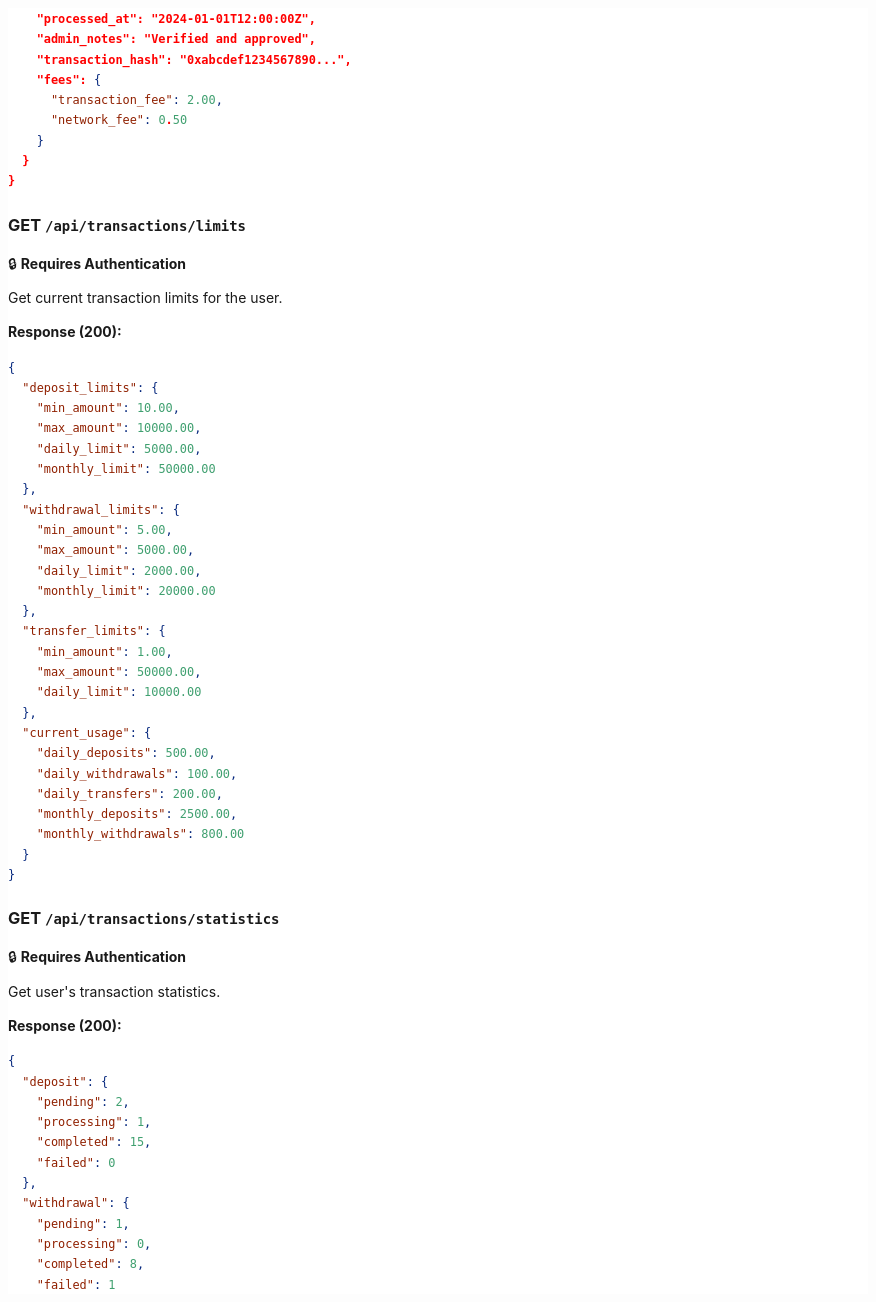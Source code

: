```json
    "processed_at": "2024-01-01T12:00:00Z",
    "admin_notes": "Verified and approved",
    "transaction_hash": "0xabcdef1234567890...",
    "fees": {
      "transaction_fee": 2.00,
      "network_fee": 0.50
    }
  }
}
```

### GET `/api/transactions/limits`
🔒 **Requires Authentication**

Get current transaction limits for the user.

**Response (200):**
```json
{
  "deposit_limits": {
    "min_amount": 10.00,
    "max_amount": 10000.00,
    "daily_limit": 5000.00,
    "monthly_limit": 50000.00
  },
  "withdrawal_limits": {
    "min_amount": 5.00,
    "max_amount": 5000.00,
    "daily_limit": 2000.00,
    "monthly_limit": 20000.00
  },
  "transfer_limits": {
    "min_amount": 1.00,
    "max_amount": 50000.00,
    "daily_limit": 10000.00
  },
  "current_usage": {
    "daily_deposits": 500.00,
    "daily_withdrawals": 100.00,
    "daily_transfers": 200.00,
    "monthly_deposits": 2500.00,
    "monthly_withdrawals": 800.00
  }
}
```

### GET `/api/transactions/statistics`
🔒 **Requires Authentication**

Get user's transaction statistics.

**Response (200):**
```json
{
  "deposit": {
    "pending": 2,
    "processing": 1,
    "completed": 15,
    "failed": 0
  },
  "withdrawal": {
    "pending": 1,
    "processing": 0,
    "completed": 8,
    "failed": 1
```